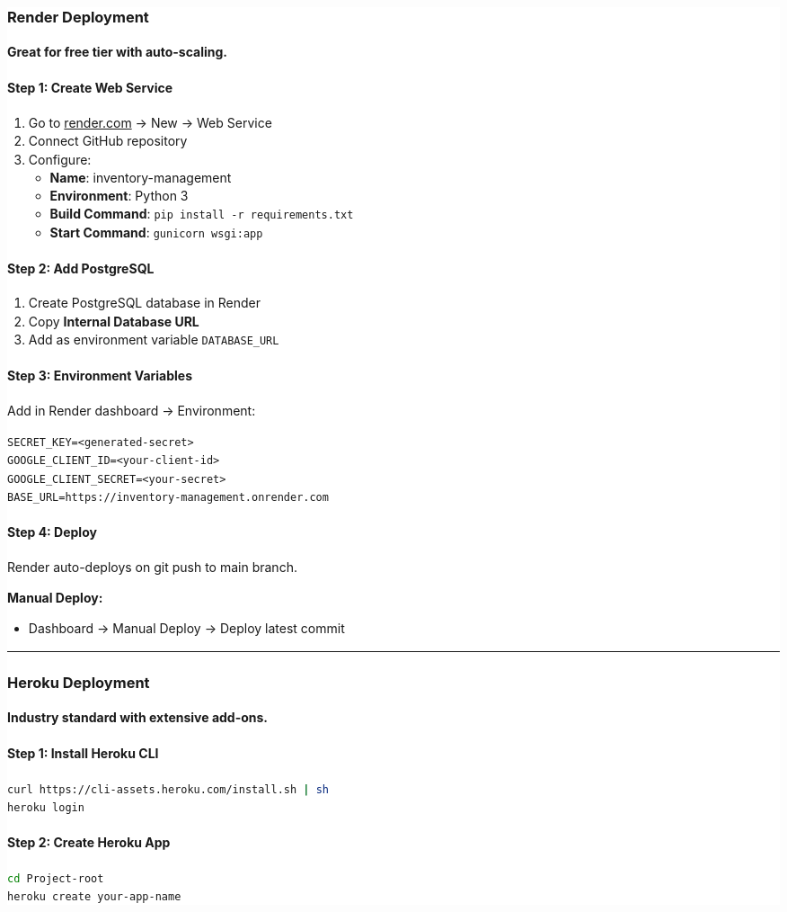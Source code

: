 ### Render Deployment

**Great for free tier with auto-scaling.**

#### Step 1: Create Web Service

1. Go to [render.com](https://render.com) → New → Web Service
2. Connect GitHub repository
3. Configure:
   - **Name**: inventory-management
   - **Environment**: Python 3
   - **Build Command**: `pip install -r requirements.txt`
   - **Start Command**: `gunicorn wsgi:app`

#### Step 2: Add PostgreSQL

1. Create PostgreSQL database in Render
2. Copy **Internal Database URL**
3. Add as environment variable `DATABASE_URL`

#### Step 3: Environment Variables

Add in Render dashboard → Environment:

```
SECRET_KEY=<generated-secret>
GOOGLE_CLIENT_ID=<your-client-id>
GOOGLE_CLIENT_SECRET=<your-secret>
BASE_URL=https://inventory-management.onrender.com
```

#### Step 4: Deploy

Render auto-deploys on git push to main branch.

**Manual Deploy:**
- Dashboard → Manual Deploy → Deploy latest commit

---

### Heroku Deployment

**Industry standard with extensive add-ons.**

#### Step 1: Install Heroku CLI

```bash
curl https://cli-assets.heroku.com/install.sh | sh
heroku login
```

#### Step 2: Create Heroku App

```bash
cd Project-root
heroku create your-app-name
```
